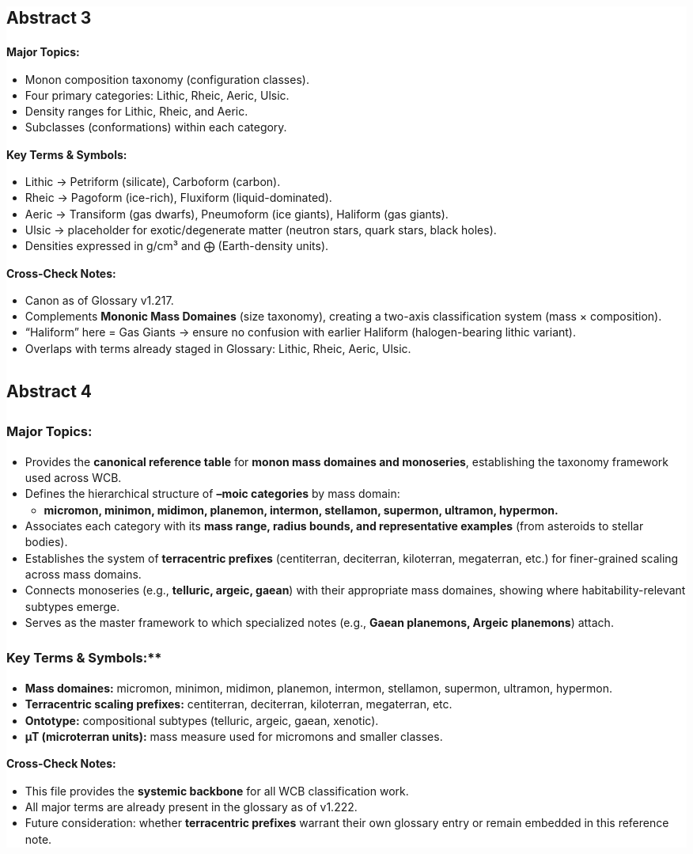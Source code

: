 ## Abstract 3
**Major Topics:**  
- Monon composition taxonomy (configuration classes).  
- Four primary categories: Lithic, Rheic, Aeric, Ulsic.  
- Density ranges for Lithic, Rheic, and Aeric.  
- Subclasses (conformations) within each category.  

**Key Terms & Symbols:**  
- Lithic → Petriform (silicate), Carboform (carbon).  
- Rheic → Pagoform (ice-rich), Fluxiform (liquid-dominated).  
- Aeric → Transiform (gas dwarfs), Pneumoform (ice giants), Haliform (gas giants).  
- Ulsic → placeholder for exotic/degenerate matter (neutron stars, quark stars, black holes).  
- Densities expressed in g/cm³ and ⨁ (Earth-density units).  

**Cross-Check Notes:**  
- Canon as of Glossary v1.217.  
- Complements **Mononic Mass Domaines** (size taxonomy), creating a two-axis classification system (mass × composition).  
- “Haliform” here = Gas Giants → ensure no confusion with earlier Haliform (halogen-bearing lithic variant).  
- Overlaps with terms already staged in Glossary: Lithic, Rheic, Aeric, Ulsic.  

## Abstract  4

### Major Topics:  
- Provides the **canonical reference table** for **monon mass domaines and monoseries**, establishing the taxonomy framework used across WCB.  
- Defines the hierarchical structure of **–moic categories** by mass domain:  
  - **micromon, minimon, midimon, planemon, intermon, stellamon, supermon, ultramon, hypermon.**  
- Associates each category with its **mass range, radius bounds, and representative examples** (from asteroids to stellar bodies).  
- Establishes the system of **terracentric prefixes** (centiterran, deciterran, kiloterran, megaterran, etc.) for finer-grained scaling across mass domains.  
- Connects monoseries (e.g., **telluric, argeic, gaean**) with their appropriate mass domaines, showing where habitability-relevant subtypes emerge.  
- Serves as the master framework to which specialized notes (e.g., **Gaean planemons, Argeic planemons**) attach.  

### Key Terms & Symbols:**  
- **Mass domaines:** micromon, minimon, midimon, planemon, intermon, stellamon, supermon, ultramon, hypermon.  
- **Terracentric scaling prefixes:** centiterran, deciterran, kiloterran, megaterran, etc.  
- **Ontotype:** compositional subtypes (telluric, argeic, gaean, xenotic).  
- **µT (microterran units):** mass measure used for micromons and smaller classes.  

**Cross-Check Notes:**  
- This file provides the **systemic backbone** for all WCB classification work.  
- All major terms are already present in the glossary as of v1.222.  
- Future consideration: whether **terracentric prefixes** warrant their own glossary entry or remain embedded in this reference note.  
